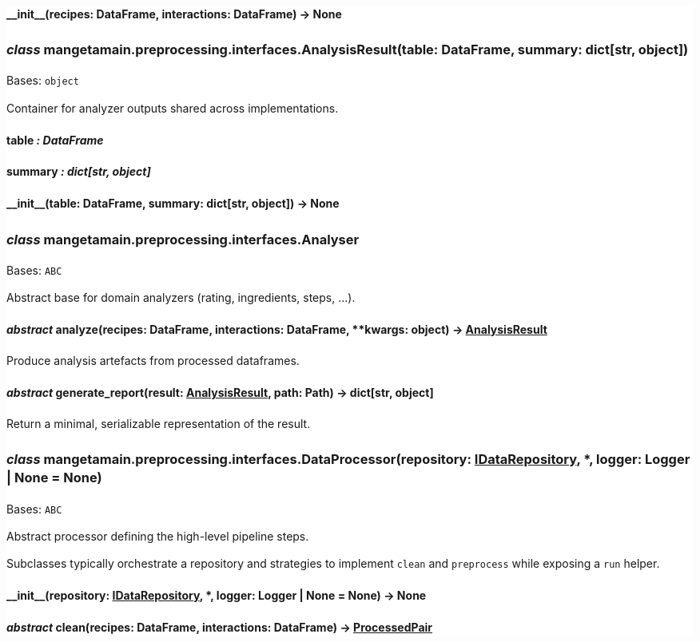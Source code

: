 #### \_\_init_\_(recipes: DataFrame, interactions: DataFrame) → None

### *class* mangetamain.preprocessing.interfaces.AnalysisResult(table: DataFrame, summary: dict[str, object])

Bases: `object`

Container for analyzer outputs shared across implementations.

#### table *: DataFrame*

#### summary *: dict[str, object]*

#### \_\_init_\_(table: DataFrame, summary: dict[str, object]) → None

### *class* mangetamain.preprocessing.interfaces.Analyser

Bases: `ABC`

Abstract base for domain analyzers (rating, ingredients, steps, …).

#### *abstract* analyze(recipes: DataFrame, interactions: DataFrame, \*\*kwargs: object) → [AnalysisResult](#mangetamain.preprocessing.interfaces.AnalysisResult)

Produce analysis artefacts from processed dataframes.

#### *abstract* generate_report(result: [AnalysisResult](#mangetamain.preprocessing.interfaces.AnalysisResult), path: Path) → dict[str, object]

Return a minimal, serializable representation of the result.

### *class* mangetamain.preprocessing.interfaces.DataProcessor(repository: [IDataRepository](#mangetamain.preprocessing.interfaces.IDataRepository), \*, logger: Logger | None = None)

Bases: `ABC`

Abstract processor defining the high-level pipeline steps.

Subclasses typically orchestrate a repository and strategies to
implement `clean` and `preprocess` while exposing a `run` helper.

#### \_\_init_\_(repository: [IDataRepository](#mangetamain.preprocessing.interfaces.IDataRepository), \*, logger: Logger | None = None) → None

#### *abstract* clean(recipes: DataFrame, interactions: DataFrame) → [ProcessedPair](#mangetamain.preprocessing.interfaces.ProcessedPair)
